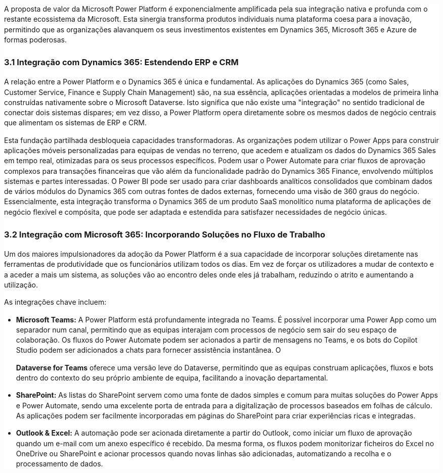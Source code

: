 A proposta de valor da Microsoft Power Platform é exponencialmente amplificada pela sua integração nativa e profunda com o restante ecossistema da Microsoft. Esta sinergia transforma produtos individuais numa plataforma coesa para a inovação, permitindo que as organizações alavanquem os seus investimentos existentes em Dynamics 365, Microsoft 365 e Azure de formas poderosas.

### 3.1 Integração com Dynamics 365: Estendendo ERP e CRM

A relação entre a Power Platform e o Dynamics 365 é única e fundamental. As aplicações do Dynamics 365 (como Sales, Customer Service, Finance e Supply Chain Management) são, na sua essência, aplicações orientadas a modelos de primeira linha construídas nativamente sobre o Microsoft Dataverse. Isto significa que não existe uma "integração" no sentido tradicional de conectar dois sistemas díspares; em vez disso, a Power Platform opera diretamente sobre os mesmos dados de negócio centrais que alimentam os sistemas de ERP e CRM.

Esta fundação partilhada desbloqueia capacidades transformadoras. As organizações podem utilizar o Power Apps para construir aplicações móveis personalizadas para equipas de vendas no terreno, que acedem e atualizam os dados do Dynamics 365 Sales em tempo real, otimizadas para os seus processos específicos. Podem usar o Power Automate para criar fluxos de aprovação complexos para transações financeiras que vão além da funcionalidade padrão do Dynamics 365 Finance, envolvendo múltiplos sistemas e partes interessadas. O Power BI pode ser usado para criar dashboards analíticos consolidados que combinam dados de vários módulos do Dynamics 365 com outras fontes de dados externas, fornecendo uma visão de 360 graus do negócio. Essencialmente, esta integração transforma o Dynamics 365 de um produto SaaS monolítico numa plataforma de aplicações de negócio flexível e compósita, que pode ser adaptada e estendida para satisfazer necessidades de negócio únicas.

### 3.2 Integração com Microsoft 365: Incorporando Soluções no Fluxo de Trabalho

Um dos maiores impulsionadores da adoção da Power Platform é a sua capacidade de incorporar soluções diretamente nas ferramentas de produtividade que os funcionários utilizam todos os dias. Em vez de forçar os utilizadores a mudar de contexto e a aceder a mais um sistema, as soluções vão ao encontro deles onde eles já trabalham, reduzindo o atrito e aumentando a utilização.

As integrações chave incluem:

- **Microsoft Teams:** A Power Platform está profundamente integrada no Teams. É possível incorporar uma Power App como um separador num canal, permitindo que as equipas interajam com processos de negócio sem sair do seu espaço de colaboração. Os fluxos do Power Automate podem ser acionados a partir de mensagens no Teams, e os bots do Copilot Studio podem ser adicionados a chats para fornecer assistência instantânea. O
    
    **Dataverse for Teams** oferece uma versão leve do Dataverse, permitindo que as equipas construam aplicações, fluxos e bots dentro do contexto do seu próprio ambiente de equipa, facilitando a inovação departamental.
    
- **SharePoint:** As listas do SharePoint servem como uma fonte de dados simples e comum para muitas soluções do Power Apps e Power Automate, sendo uma excelente porta de entrada para a digitalização de processos baseados em folhas de cálculo. As aplicações podem ser facilmente incorporadas em páginas do SharePoint para criar experiências ricas e integradas.
- **Outlook & Excel:** A automação pode ser acionada diretamente a partir do Outlook, como iniciar um fluxo de aprovação quando um e-mail com um anexo específico é recebido. Da mesma forma, os fluxos podem monitorizar ficheiros do Excel no OneDrive ou SharePoint e acionar processos quando novas linhas são adicionadas, automatizando a recolha e o processamento de dados.
